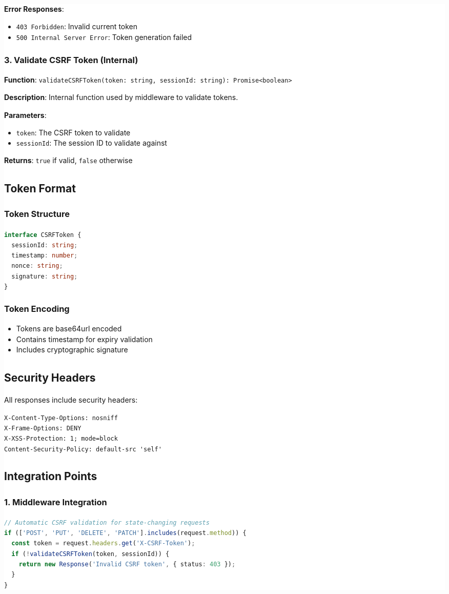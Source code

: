 **Error Responses**:
- `403 Forbidden`: Invalid current token
- `500 Internal Server Error`: Token generation failed

### 3. Validate CSRF Token (Internal)

**Function**: `validateCSRFToken(token: string, sessionId: string): Promise<boolean>`

**Description**: Internal function used by middleware to validate tokens.

**Parameters**:
- `token`: The CSRF token to validate
- `sessionId`: The session ID to validate against

**Returns**: `true` if valid, `false` otherwise

## Token Format

### Token Structure
```typescript
interface CSRFToken {
  sessionId: string;
  timestamp: number;
  nonce: string;
  signature: string;
}
```

### Token Encoding
- Tokens are base64url encoded
- Contains timestamp for expiry validation
- Includes cryptographic signature

## Security Headers

All responses include security headers:
```
X-Content-Type-Options: nosniff
X-Frame-Options: DENY
X-XSS-Protection: 1; mode=block
Content-Security-Policy: default-src 'self'
```

## Integration Points

### 1. Middleware Integration
```typescript
// Automatic CSRF validation for state-changing requests
if (['POST', 'PUT', 'DELETE', 'PATCH'].includes(request.method)) {
  const token = request.headers.get('X-CSRF-Token');
  if (!validateCSRFToken(token, sessionId)) {
    return new Response('Invalid CSRF token', { status: 403 });
  }
}
```
